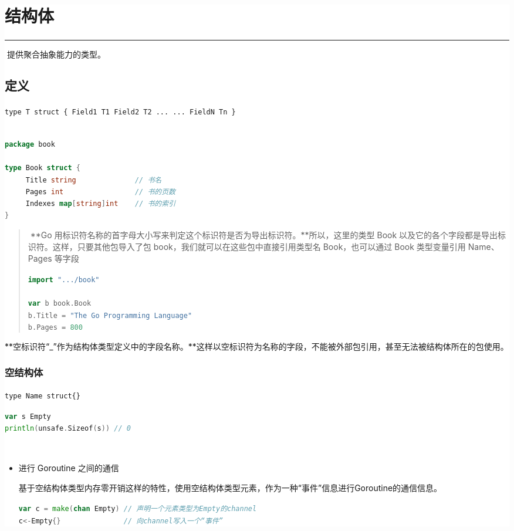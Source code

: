 # 结构体

---

​		提供聚合抽象能力的类型。

## 定义

`type T struct {
    Field1 T1
    Field2 T2
    ... ...
    FieldN Tn
}`

```go

package book

type Book struct {
     Title string              // 书名
     Pages int                 // 书的页数
     Indexes map[string]int    // 书的索引
}
```

> ​		**Go 用标识符名称的首字母大小写来判定这个标识符是否为导出标识符。**所以，这里的类型 Book 以及它的各个字段都是导出标识符。这样，只要其他包导入了包 book，我们就可以在这些包中直接引用类型名 Book，也可以通过 Book 类型变量引用 Name、Pages 等字段
>
> ```go
> import ".../book"
> 
> var b book.Book
> b.Title = "The Go Programming Language"
> b.Pages = 800
> ```

​		**空标识符“_”作为结构体类型定义中的字段名称。**这样以空标识符为名称的字段，不能被外部包引用，甚至无法被结构体所在的包使用。

### 空结构体

`type Name struct{}`

```go
var s Empty
println(unsafe.Sizeof(s)) // 0
```

​		

- 进行 Goroutine 之间的通信

  ​		基于空结构体类型内存零开销这样的特性，使用空结构体类型元素，作为一种“事件”信息进行Goroutine的通信信息。

  ```go
  var c = make(chan Empty) // 声明一个元素类型为Empty的channel
  c<-Empty{}               // 向channel写入一个“事件”
  ```
